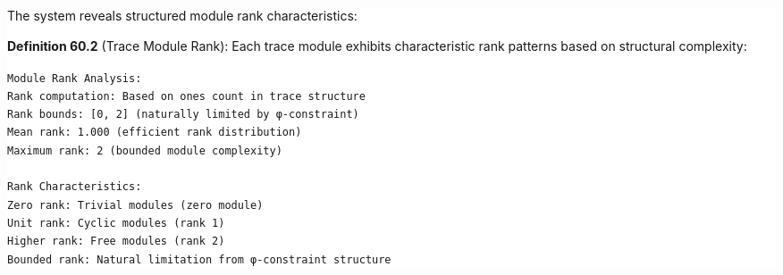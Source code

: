 The system reveals structured module rank characteristics:

**Definition 60.2** (Trace Module Rank): Each trace module exhibits characteristic rank patterns based on structural complexity:

```text
Module Rank Analysis:
Rank computation: Based on ones count in trace structure
Rank bounds: [0, 2] (naturally limited by φ-constraint)
Mean rank: 1.000 (efficient rank distribution)
Maximum rank: 2 (bounded module complexity)

Rank Characteristics:
Zero rank: Trivial modules (zero module)
Unit rank: Cyclic modules (rank 1)
Higher rank: Free modules (rank 2)
Bounded rank: Natural limitation from φ-constraint structure
```
